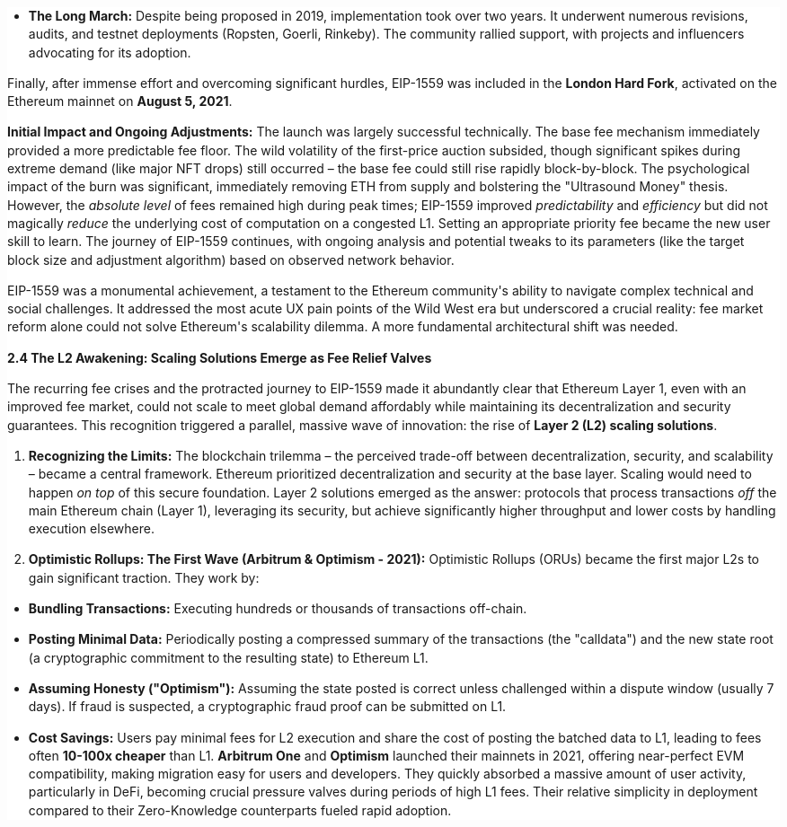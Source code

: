 *   **The Long March:** Despite being proposed in 2019, implementation took over two years. It underwent numerous revisions, audits, and testnet deployments (Ropsten, Goerli, Rinkeby). The community rallied support, with projects and influencers advocating for its adoption.

Finally, after immense effort and overcoming significant hurdles, EIP-1559 was included in the **London Hard Fork**, activated on the Ethereum mainnet on **August 5, 2021**.

**Initial Impact and Ongoing Adjustments:** The launch was largely successful technically. The base fee mechanism immediately provided a more predictable fee floor. The wild volatility of the first-price auction subsided, though significant spikes during extreme demand (like major NFT drops) still occurred – the base fee could still rise rapidly block-by-block. The psychological impact of the burn was significant, immediately removing ETH from supply and bolstering the "Ultrasound Money" thesis. However, the *absolute level* of fees remained high during peak times; EIP-1559 improved *predictability* and *efficiency* but did not magically *reduce* the underlying cost of computation on a congested L1. Setting an appropriate priority fee became the new user skill to learn. The journey of EIP-1559 continues, with ongoing analysis and potential tweaks to its parameters (like the target block size and adjustment algorithm) based on observed network behavior.

EIP-1559 was a monumental achievement, a testament to the Ethereum community's ability to navigate complex technical and social challenges. It addressed the most acute UX pain points of the Wild West era but underscored a crucial reality: fee market reform alone could not solve Ethereum's scalability dilemma. A more fundamental architectural shift was needed.

**2.4 The L2 Awakening: Scaling Solutions Emerge as Fee Relief Valves**

The recurring fee crises and the protracted journey to EIP-1559 made it abundantly clear that Ethereum Layer 1, even with an improved fee market, could not scale to meet global demand affordably while maintaining its decentralization and security guarantees. This recognition triggered a parallel, massive wave of innovation: the rise of **Layer 2 (L2) scaling solutions**.

1.  **Recognizing the Limits:** The blockchain trilemma – the perceived trade-off between decentralization, security, and scalability – became a central framework. Ethereum prioritized decentralization and security at the base layer. Scaling would need to happen *on top* of this secure foundation. Layer 2 solutions emerged as the answer: protocols that process transactions *off* the main Ethereum chain (Layer 1), leveraging its security, but achieve significantly higher throughput and lower costs by handling execution elsewhere.

2.  **Optimistic Rollups: The First Wave (Arbitrum & Optimism - 2021):** Optimistic Rollups (ORUs) became the first major L2s to gain significant traction. They work by:

*   **Bundling Transactions:** Executing hundreds or thousands of transactions off-chain.

*   **Posting Minimal Data:** Periodically posting a compressed summary of the transactions (the "calldata") and the new state root (a cryptographic commitment to the resulting state) to Ethereum L1.

*   **Assuming Honesty ("Optimism"):** Assuming the state posted is correct unless challenged within a dispute window (usually 7 days). If fraud is suspected, a cryptographic fraud proof can be submitted on L1.

*   **Cost Savings:** Users pay minimal fees for L2 execution and share the cost of posting the batched data to L1, leading to fees often **10-100x cheaper** than L1. **Arbitrum One** and **Optimism** launched their mainnets in 2021, offering near-perfect EVM compatibility, making migration easy for users and developers. They quickly absorbed a massive amount of user activity, particularly in DeFi, becoming crucial pressure valves during periods of high L1 fees. Their relative simplicity in deployment compared to their Zero-Knowledge counterparts fueled rapid adoption.
